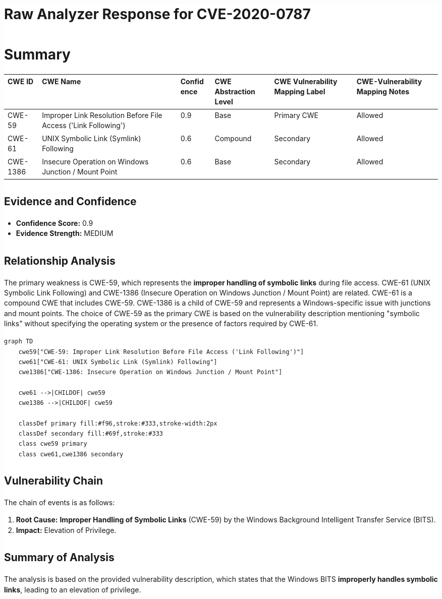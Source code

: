 # Raw Analyzer Response for CVE-2020-0787

# Summary
| CWE ID  | CWE Name                                                                    | Confidence | CWE Abstraction Level | CWE Vulnerability Mapping Label | CWE-Vulnerability Mapping Notes |
| :-------- | :-------------------------------------------------------------------------- | :--------- | :-------------------- | :------------------------------ | :------------------------------ |
| CWE-59    | Improper Link Resolution Before File Access ('Link Following')             | 0.9        | Base                  | Primary CWE                     | Allowed                       |
| CWE-61    | UNIX Symbolic Link (Symlink) Following                                      | 0.6        | Compound              | Secondary                       | Allowed                       |
| CWE-1386  | Insecure Operation on Windows Junction / Mount Point                      | 0.6        | Base                  | Secondary                       | Allowed                       |

## Evidence and Confidence

*   **Confidence Score:** 0.9
*   **Evidence Strength:** MEDIUM

## Relationship Analysis
The primary weakness is CWE-59, which represents the **improper handling of symbolic links** during file access. CWE-61 (UNIX Symbolic Link Following) and CWE-1386 (Insecure Operation on Windows Junction / Mount Point) are related. CWE-61 is a compound CWE that includes CWE-59. CWE-1386 is a child of CWE-59 and represents a Windows-specific issue with junctions and mount points. The choice of CWE-59 as the primary CWE is based on the vulnerability description mentioning "symbolic links" without specifying the operating system or the presence of factors required by CWE-61.

```mermaid
graph TD
    cwe59["CWE-59: Improper Link Resolution Before File Access ('Link Following')"]
    cwe61["CWE-61: UNIX Symbolic Link (Symlink) Following"]
    cwe1386["CWE-1386: Insecure Operation on Windows Junction / Mount Point"]

    cwe61 -->|CHILDOF| cwe59
    cwe1386 -->|CHILDOF| cwe59

    classDef primary fill:#f96,stroke:#333,stroke-width:2px
    classDef secondary fill:#69f,stroke:#333
    class cwe59 primary
    class cwe61,cwe1386 secondary
```

## Vulnerability Chain
The chain of events is as follows:
1.  **Root Cause:** **Improper Handling of Symbolic Links** (CWE-59) by the Windows Background Intelligent Transfer Service (BITS).
2.  **Impact:** Elevation of Privilege.

## Summary of Analysis
The analysis is based on the provided vulnerability description, which states that the Windows BITS **improperly handles symbolic links**, leading to an elevation of privilege.
